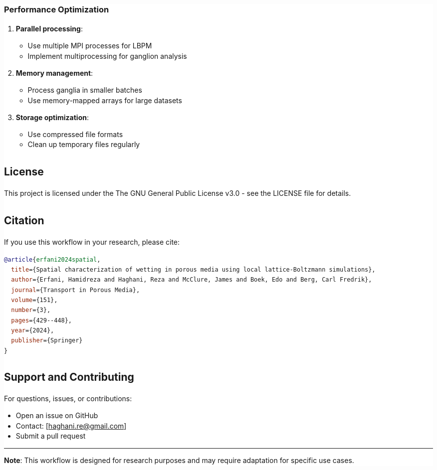 ### Performance Optimization

1. **Parallel processing**:
   - Use multiple MPI processes for LBPM
   - Implement multiprocessing for ganglion analysis

2. **Memory management**:
   - Process ganglia in smaller batches
   - Use memory-mapped arrays for large datasets

3. **Storage optimization**:
   - Use compressed file formats
   - Clean up temporary files regularly

## License

This project is licensed under the The GNU General Public License v3.0 - see the LICENSE file for details.

## Citation

If you use this workflow in your research, please cite:

```bibtex
@article{erfani2024spatial,
  title={Spatial characterization of wetting in porous media using local lattice-Boltzmann simulations},
  author={Erfani, Hamidreza and Haghani, Reza and McClure, James and Boek, Edo and Berg, Carl Fredrik},
  journal={Transport in Porous Media},
  volume={151},
  number={3},
  pages={429--448},
  year={2024},
  publisher={Springer}
}
```

## Support and Contributing

For questions, issues, or contributions:
- Open an issue on GitHub
- Contact: [haghani.re@gmail.com]
- Submit a pull request

---

**Note**: This workflow is designed for research purposes and may require adaptation for specific use cases.